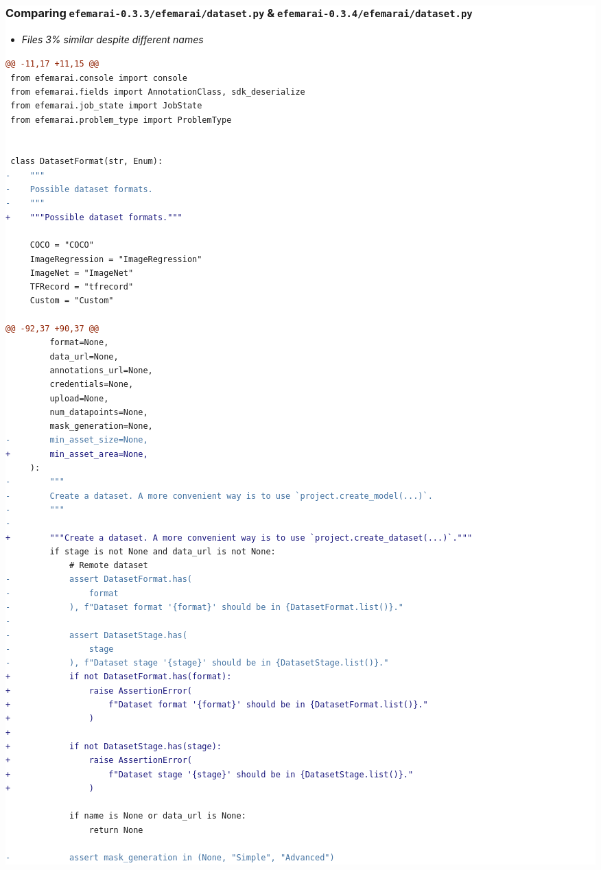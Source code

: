 ### Comparing `efemarai-0.3.3/efemarai/dataset.py` & `efemarai-0.3.4/efemarai/dataset.py`

 * *Files 3% similar despite different names*

```diff
@@ -11,17 +11,15 @@
 from efemarai.console import console
 from efemarai.fields import AnnotationClass, sdk_deserialize
 from efemarai.job_state import JobState
 from efemarai.problem_type import ProblemType
 
 
 class DatasetFormat(str, Enum):
-    """
-    Possible dataset formats.
-    """
+    """Possible dataset formats."""
 
     COCO = "COCO"
     ImageRegression = "ImageRegression"
     ImageNet = "ImageNet"
     TFRecord = "tfrecord"
     Custom = "Custom"
 
@@ -92,37 +90,37 @@
         format=None,
         data_url=None,
         annotations_url=None,
         credentials=None,
         upload=None,
         num_datapoints=None,
         mask_generation=None,
-        min_asset_size=None,
+        min_asset_area=None,
     ):
-        """
-        Create a dataset. A more convenient way is to use `project.create_model(...)`.
-        """
-
+        """Create a dataset. A more convenient way is to use `project.create_dataset(...)`."""
         if stage is not None and data_url is not None:
             # Remote dataset
-            assert DatasetFormat.has(
-                format
-            ), f"Dataset format '{format}' should be in {DatasetFormat.list()}."
-
-            assert DatasetStage.has(
-                stage
-            ), f"Dataset stage '{stage}' should be in {DatasetStage.list()}."
+            if not DatasetFormat.has(format):
+                raise AssertionError(
+                    f"Dataset format '{format}' should be in {DatasetFormat.list()}."
+                )
+
+            if not DatasetStage.has(stage):
+                raise AssertionError(
+                    f"Dataset stage '{stage}' should be in {DatasetStage.list()}."
+                )
 
             if name is None or data_url is None:
                 return None
 
-            assert mask_generation in (None, "Simple", "Advanced")
```